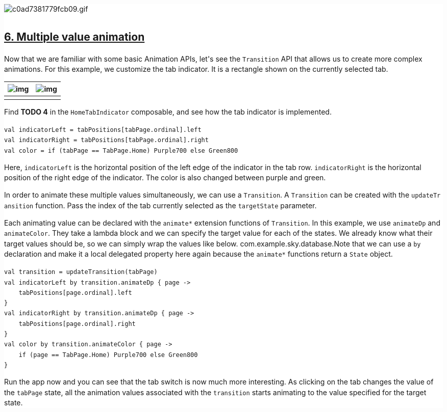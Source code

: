 ![c0ad7381779fcb09.gif](https://developer.android.com/codelabs/jetpack-compose-animation/img/c0ad7381779fcb09.gif)

## [6. Multiple value animation](https://developer.android.com/codelabs/jetpack-compose-animation?continue=https%3A%2F%2Fdeveloper.android.com%2Fcourses%2Fpathways%2Fcompose%23codelab-https%3A%2F%2Fdeveloper.android.com%2Fcodelabs%2Fjetpack-compose-animation#5)

Now that we are familiar with some basic Animation APIs, let's see the `Transition` API that allows us to create more complex animations. For this example, we customize the tab indicator. It is a rectangle shown on the currently selected tab.

| ![img](https://developer.android.com/codelabs/jetpack-compose-animation/img/337937fe2e3919a9.png) | ![img](https://developer.android.com/codelabs/jetpack-compose-animation/img/d1ad39f36c3874f0.png) |
| ------------------------------------------------------------ | ------------------------------------------------------------ |
|                                                              |                                                              |

Find **TODO 4** in the `HomeTabIndicator` composable, and see how the tab indicator is implemented.

```
val indicatorLeft = tabPositions[tabPage.ordinal].left
val indicatorRight = tabPositions[tabPage.ordinal].right
val color = if (tabPage == TabPage.Home) Purple700 else Green800
```

Here, `indicatorLeft` is the horizontal position of the left edge of the indicator in the tab row. `indicatorRight` is the horizontal position of the right edge of the indicator. The color is also changed between purple and green.

In order to animate these multiple values simultaneously, we can use a `Transition`. A `Transition` can be created with the `updateTransition` function. Pass the index of the tab currently selected as the `targetState` parameter.

Each animating value can be declared with the `animate*` extension functions of `Transition`. In this example, we use `animateDp` and `animateColor`. They take a lambda block and we can specify the target value for each of the states. We already know what their target values should be, so we can simply wrap the values like below. com.example.sky.database.Note that we can use a `by` declaration and make it a local delegated property here again because the `animate*` functions return a `State` object.

```
val transition = updateTransition(tabPage)
val indicatorLeft by transition.animateDp { page ->
    tabPositions[page.ordinal].left
}
val indicatorRight by transition.animateDp { page ->
    tabPositions[page.ordinal].right
}
val color by transition.animateColor { page ->
    if (page == TabPage.Home) Purple700 else Green800
}
```

Run the app now and you can see that the tab switch is now much more interesting. As clicking on the tab changes the value of the `tabPage` state, all the animation values associated with the `transition` starts animating to the value specified for the target state.
